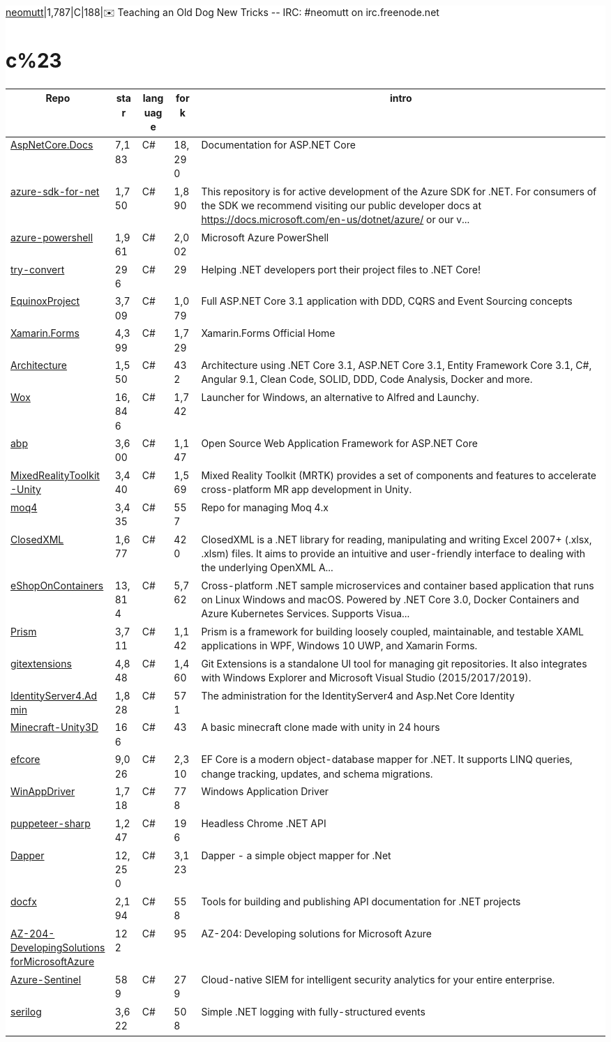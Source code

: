 [neomutt](https://github.com/neomutt/neomutt)|1,787|C|188|✉️ Teaching an Old Dog New Tricks -- IRC: #neomutt on irc.freenode.net


# c%23

Repo|star|language|fork|intro
-|-|-|-|-
[AspNetCore.Docs](https://github.com/dotnet/AspNetCore.Docs)|7,183|C#|18,290|Documentation for ASP.NET Core
[azure-sdk-for-net](https://github.com/Azure/azure-sdk-for-net)|1,750|C#|1,890|This repository is for active development of the Azure SDK for .NET. For consumers of the SDK we recommend visiting our public developer docs at https://docs.microsoft.com/en-us/dotnet/azure/ or our v...
[azure-powershell](https://github.com/Azure/azure-powershell)|1,961|C#|2,002|Microsoft Azure PowerShell
[try-convert](https://github.com/dotnet/try-convert)|296|C#|29|Helping .NET developers port their project files to .NET Core!
[EquinoxProject](https://github.com/EduardoPires/EquinoxProject)|3,709|C#|1,079|Full ASP.NET Core 3.1 application with DDD, CQRS and Event Sourcing concepts
[Xamarin.Forms](https://github.com/xamarin/Xamarin.Forms)|4,399|C#|1,729|Xamarin.Forms Official Home
[Architecture](https://github.com/rafaelfgx/Architecture)|1,550|C#|432|Architecture using .NET Core 3.1, ASP.NET Core 3.1, Entity Framework Core 3.1, C#, Angular 9.1, Clean Code, SOLID, DDD, Code Analysis, Docker and more.
[Wox](https://github.com/Wox-launcher/Wox)|16,846|C#|1,742|Launcher for Windows, an alternative to Alfred and Launchy.
[abp](https://github.com/abpframework/abp)|3,600|C#|1,147|Open Source Web Application Framework for ASP.NET Core
[MixedRealityToolkit-Unity](https://github.com/microsoft/MixedRealityToolkit-Unity)|3,440|C#|1,569|Mixed Reality Toolkit (MRTK) provides a set of components and features to accelerate cross-platform MR app development in Unity.
[moq4](https://github.com/moq/moq4)|3,435|C#|557|Repo for managing Moq 4.x
[ClosedXML](https://github.com/ClosedXML/ClosedXML)|1,677|C#|420|ClosedXML is a .NET library for reading, manipulating and writing Excel 2007+ (.xlsx, .xlsm) files. It aims to provide an intuitive and user-friendly interface to dealing with the underlying OpenXML A...
[eShopOnContainers](https://github.com/dotnet-architecture/eShopOnContainers)|13,814|C#|5,762|Cross-platform .NET sample microservices and container based application that runs on Linux Windows and macOS. Powered by .NET Core 3.0, Docker Containers and Azure Kubernetes Services. Supports Visua...
[Prism](https://github.com/PrismLibrary/Prism)|3,711|C#|1,142|Prism is a framework for building loosely coupled, maintainable, and testable XAML applications in WPF, Windows 10 UWP, and Xamarin Forms.
[gitextensions](https://github.com/gitextensions/gitextensions)|4,848|C#|1,460|Git Extensions is a standalone UI tool for managing git repositories. It also integrates with Windows Explorer and Microsoft Visual Studio (2015/2017/2019).
[IdentityServer4.Admin](https://github.com/skoruba/IdentityServer4.Admin)|1,828|C#|571|The administration for the IdentityServer4 and Asp.Net Core Identity
[Minecraft-Unity3D](https://github.com/samhogan/Minecraft-Unity3D)|166|C#|43|A basic minecraft clone made with unity in 24 hours
[efcore](https://github.com/dotnet/efcore)|9,026|C#|2,310|EF Core is a modern object-database mapper for .NET. It supports LINQ queries, change tracking, updates, and schema migrations.
[WinAppDriver](https://github.com/microsoft/WinAppDriver)|1,718|C#|778|Windows Application Driver
[puppeteer-sharp](https://github.com/hardkoded/puppeteer-sharp)|1,247|C#|196|Headless Chrome .NET API
[Dapper](https://github.com/StackExchange/Dapper)|12,250|C#|3,123|Dapper - a simple object mapper for .Net
[docfx](https://github.com/dotnet/docfx)|2,194|C#|558|Tools for building and publishing API documentation for .NET projects
[AZ-204-DevelopingSolutionsforMicrosoftAzure](https://github.com/MicrosoftLearning/AZ-204-DevelopingSolutionsforMicrosoftAzure)|122|C#|95|AZ-204: Developing solutions for Microsoft Azure
[Azure-Sentinel](https://github.com/Azure/Azure-Sentinel)|589|C#|279|Cloud-native SIEM for intelligent security analytics for your entire enterprise.
[serilog](https://github.com/serilog/serilog)|3,622|C#|508|Simple .NET logging with fully-structured events
